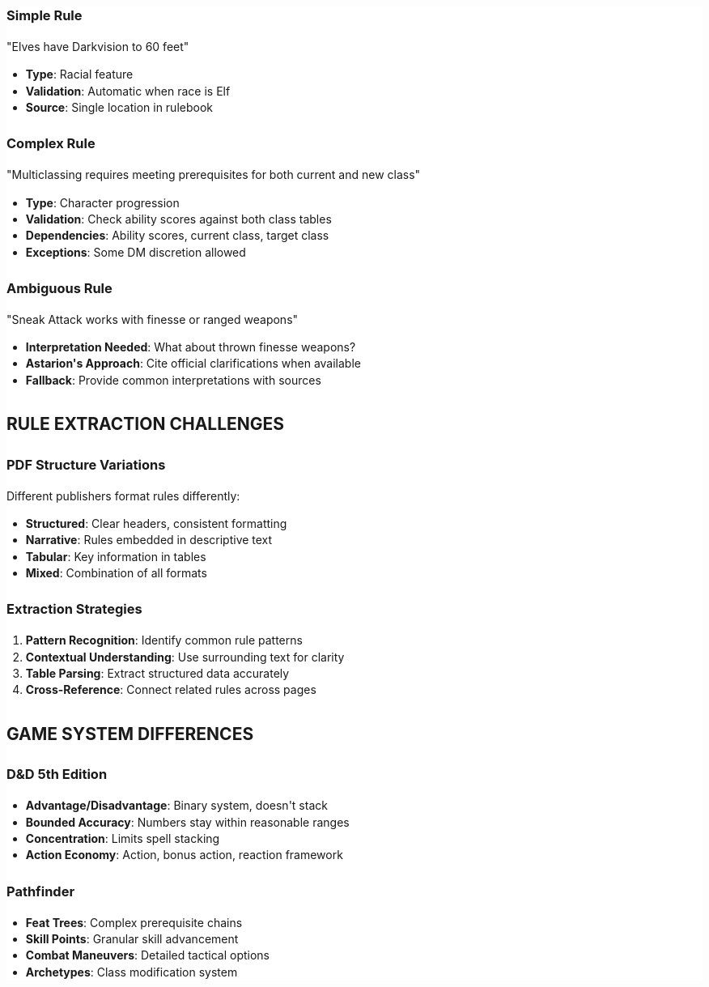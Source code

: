 ### Simple Rule
"Elves have Darkvision to 60 feet"
- **Type**: Racial feature
- **Validation**: Automatic when race is Elf
- **Source**: Single location in rulebook

### Complex Rule
"Multiclassing requires meeting prerequisites for both current and new class"
- **Type**: Character progression
- **Validation**: Check ability scores against both class tables
- **Dependencies**: Ability scores, current class, target class
- **Exceptions**: Some DM discretion allowed

### Ambiguous Rule
"Sneak Attack works with finesse or ranged weapons"
- **Interpretation Needed**: What about thrown finesse weapons?
- **Astarion's Approach**: Cite official clarifications when available
- **Fallback**: Provide common interpretations with sources

## RULE EXTRACTION CHALLENGES

### PDF Structure Variations
Different publishers format rules differently:
- **Structured**: Clear headers, consistent formatting
- **Narrative**: Rules embedded in descriptive text
- **Tabular**: Key information in tables
- **Mixed**: Combination of all formats

### Extraction Strategies
1. **Pattern Recognition**: Identify common rule patterns
2. **Contextual Understanding**: Use surrounding text for clarity
3. **Table Parsing**: Extract structured data accurately
4. **Cross-Reference**: Connect related rules across pages

## GAME SYSTEM DIFFERENCES

### D&D 5th Edition
- **Advantage/Disadvantage**: Binary system, doesn't stack
- **Bounded Accuracy**: Numbers stay within reasonable ranges
- **Concentration**: Limits spell stacking
- **Action Economy**: Action, bonus action, reaction framework

### Pathfinder
- **Feat Trees**: Complex prerequisite chains
- **Skill Points**: Granular skill advancement
- **Combat Maneuvers**: Detailed tactical options
- **Archetypes**: Class modification system
